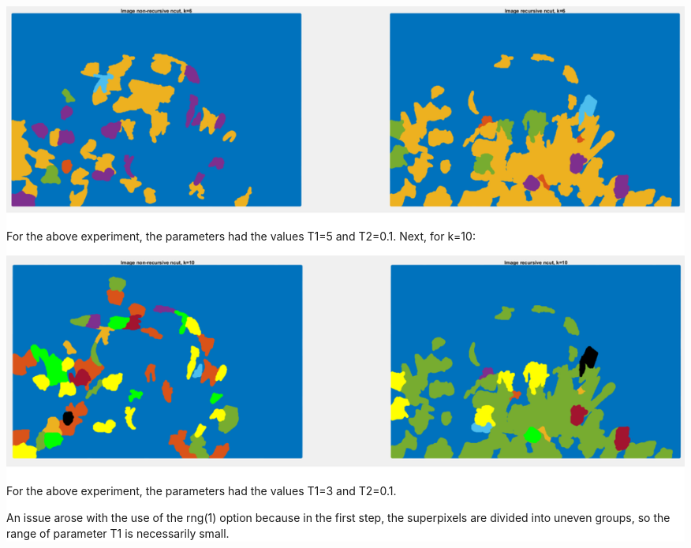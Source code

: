 ![Bee Image: N-Cut algorithm, k=6](/images/bee_ncut.png)

For the above experiment, the parameters had the values T1=5 and T2=0.1. Next, for k=10:

![Bee Image: N-Cut algorithm, k=10](/images/bee_ncut2.png)

For the above experiment, the parameters had the values T1=3 and T2=0.1. 

An issue arose with the use of the rng(1) option because in the first step, the superpixels are divided into uneven groups, so the range of parameter T1 is necessarily small.
